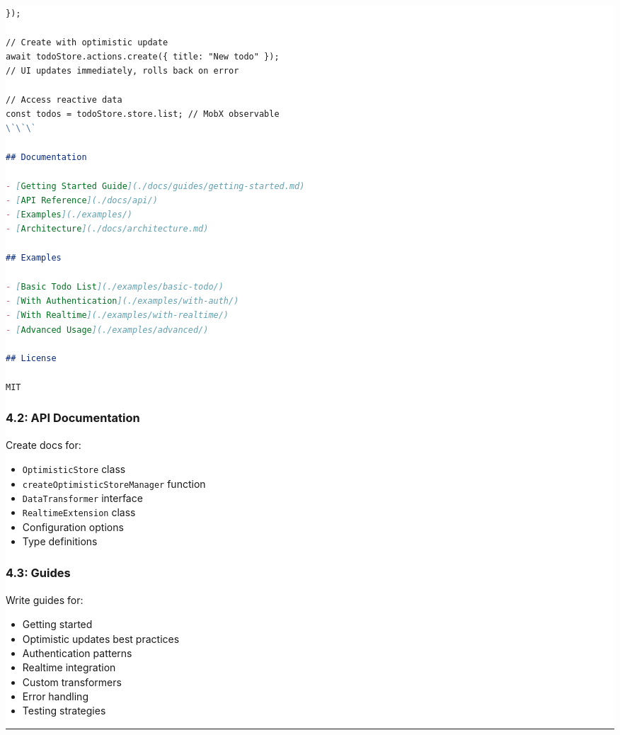 ```markdown
});

// Create with optimistic update
await todoStore.actions.create({ title: "New todo" });
// UI updates immediately, rolls back on error

// Access reactive data
const todos = todoStore.store.list; // MobX observable
\`\`\`

## Documentation

- [Getting Started Guide](./docs/guides/getting-started.md)
- [API Reference](./docs/api/)
- [Examples](./examples/)
- [Architecture](./docs/architecture.md)

## Examples

- [Basic Todo List](./examples/basic-todo/)
- [With Authentication](./examples/with-auth/)
- [With Realtime](./examples/with-realtime/)
- [Advanced Usage](./examples/advanced/)

## License

MIT
```

### 4.2: API Documentation

Create docs for:
- `OptimisticStore` class
- `createOptimisticStoreManager` function
- `DataTransformer` interface
- `RealtimeExtension` class
- Configuration options
- Type definitions

### 4.3: Guides

Write guides for:
- Getting started
- Optimistic updates best practices
- Authentication patterns
- Realtime integration
- Custom transformers
- Error handling
- Testing strategies

---
